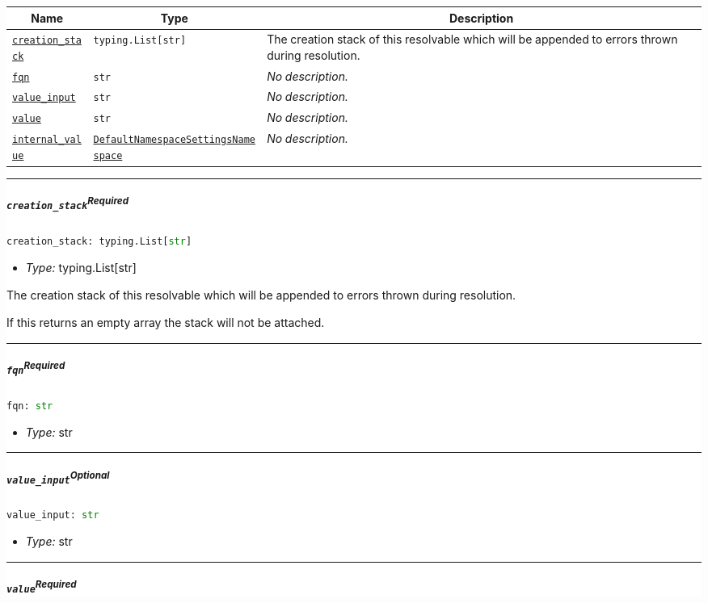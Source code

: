 | **Name** | **Type** | **Description** |
| --- | --- | --- |
| <code><a href="#@cdktf/provider-databricks.defaultNamespaceSettings.DefaultNamespaceSettingsNamespaceOutputReference.property.creationStack">creation_stack</a></code> | <code>typing.List[str]</code> | The creation stack of this resolvable which will be appended to errors thrown during resolution. |
| <code><a href="#@cdktf/provider-databricks.defaultNamespaceSettings.DefaultNamespaceSettingsNamespaceOutputReference.property.fqn">fqn</a></code> | <code>str</code> | *No description.* |
| <code><a href="#@cdktf/provider-databricks.defaultNamespaceSettings.DefaultNamespaceSettingsNamespaceOutputReference.property.valueInput">value_input</a></code> | <code>str</code> | *No description.* |
| <code><a href="#@cdktf/provider-databricks.defaultNamespaceSettings.DefaultNamespaceSettingsNamespaceOutputReference.property.value">value</a></code> | <code>str</code> | *No description.* |
| <code><a href="#@cdktf/provider-databricks.defaultNamespaceSettings.DefaultNamespaceSettingsNamespaceOutputReference.property.internalValue">internal_value</a></code> | <code><a href="#@cdktf/provider-databricks.defaultNamespaceSettings.DefaultNamespaceSettingsNamespace">DefaultNamespaceSettingsNamespace</a></code> | *No description.* |

---

##### `creation_stack`<sup>Required</sup> <a name="creation_stack" id="@cdktf/provider-databricks.defaultNamespaceSettings.DefaultNamespaceSettingsNamespaceOutputReference.property.creationStack"></a>

```python
creation_stack: typing.List[str]
```

- *Type:* typing.List[str]

The creation stack of this resolvable which will be appended to errors thrown during resolution.

If this returns an empty array the stack will not be attached.

---

##### `fqn`<sup>Required</sup> <a name="fqn" id="@cdktf/provider-databricks.defaultNamespaceSettings.DefaultNamespaceSettingsNamespaceOutputReference.property.fqn"></a>

```python
fqn: str
```

- *Type:* str

---

##### `value_input`<sup>Optional</sup> <a name="value_input" id="@cdktf/provider-databricks.defaultNamespaceSettings.DefaultNamespaceSettingsNamespaceOutputReference.property.valueInput"></a>

```python
value_input: str
```

- *Type:* str

---

##### `value`<sup>Required</sup> <a name="value" id="@cdktf/provider-databricks.defaultNamespaceSettings.DefaultNamespaceSettingsNamespaceOutputReference.property.value"></a>
